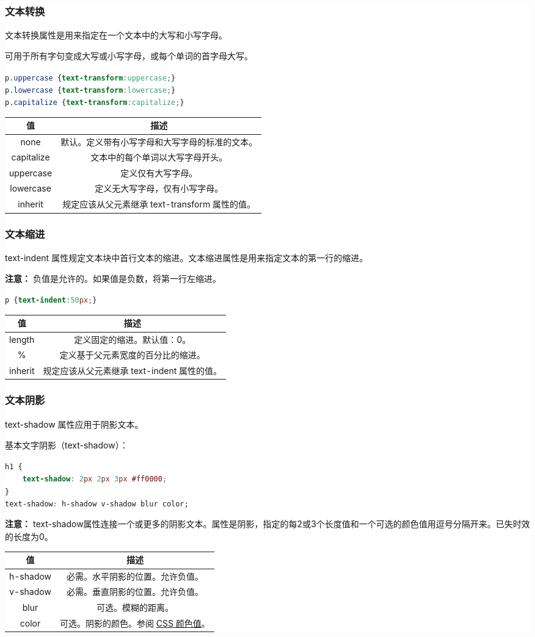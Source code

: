 ### 文本转换

文本转换属性是用来指定在一个文本中的大写和小写字母。

可用于所有字句变成大写或小写字母，或每个单词的首字母大写。

```css
p.uppercase {text-transform:uppercase;}
p.lowercase {text-transform:lowercase;}
p.capitalize {text-transform:capitalize;}
```

|     值     |                      描述                      |
| :--------: | :--------------------------------------------: |
|    none    | 默认。定义带有小写字母和大写字母的标准的文本。 |
| capitalize |        文本中的每个单词以大写字母开头。        |
| uppercase  |               定义仅有大写字母。               |
| lowercase  |         定义无大写字母，仅有小写字母。         |
|  inherit   | 规定应该从父元素继承 text-transform 属性的值。 |

### 文本缩进

text-indent 属性规定文本块中首行文本的缩进。文本缩进属性是用来指定文本的第一行的缩进。

**注意：** 负值是允许的。如果值是负数，将第一行左缩进。

```css
p {text-indent:50px;}
```

|   值    |                    描述                     |
| :-----: | :-----------------------------------------: |
| length  |         定义固定的缩进。默认值：0。         |
|    %    |     定义基于父元素宽度的百分比的缩进。      |
| inherit | 规定应该从父元素继承 text-indent 属性的值。 |

### 文本阴影

text-shadow 属性应用于阴影文本。

基本文字阴影（text-shadow）：

```css
h1 {
    text-shadow: 2px 2px 3px #ff0000;
}
text-shadow: h-shadow v-shadow blur color;
```

**注意：** text-shadow属性连接一个或更多的阴影文本。属性是阴影，指定的每2或3个长度值和一个可选的颜色值用逗号分隔开来。已失时效的长度为0。

|    值    |                             描述                             |
| :------: | :----------------------------------------------------------: |
| h-shadow |               必需。水平阴影的位置。允许负值。               |
| v-shadow |               必需。垂直阴影的位置。允许负值。               |
|   blur   |                      可选。模糊的距离。                      |
|  color   | 可选。阴影的颜色。参阅 [CSS 颜色值](https://www.nowcoder.com/tutorial/10008/84fe71cfeab447f99f59fecf78c69ad0)。 |

